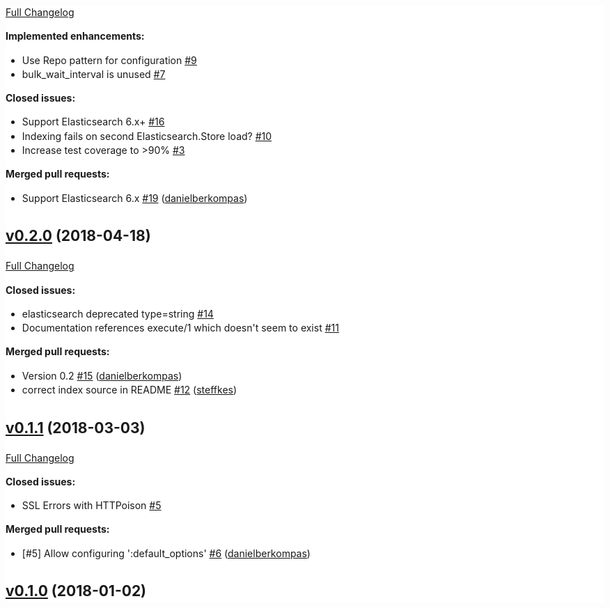 [Full Changelog](https://github.com/danielberkompas/elasticsearch-elixir/compare/v0.2.0...v0.3.0)

**Implemented enhancements:**

- Use Repo pattern for configuration [\#9](https://github.com/danielberkompas/elasticsearch-elixir/issues/9)
- bulk\_wait\_interval is unused [\#7](https://github.com/danielberkompas/elasticsearch-elixir/issues/7)

**Closed issues:**

- Support Elasticsearch 6.x+ [\#16](https://github.com/danielberkompas/elasticsearch-elixir/issues/16)
- Indexing fails on second Elasticsearch.Store load? [\#10](https://github.com/danielberkompas/elasticsearch-elixir/issues/10)
- Increase test coverage to \>90% [\#3](https://github.com/danielberkompas/elasticsearch-elixir/issues/3)

**Merged pull requests:**

- Support Elasticsearch 6.x [\#19](https://github.com/danielberkompas/elasticsearch-elixir/pull/19) ([danielberkompas](https://github.com/danielberkompas))

## [v0.2.0](https://github.com/danielberkompas/elasticsearch-elixir/tree/v0.2.0) (2018-04-18)

[Full Changelog](https://github.com/danielberkompas/elasticsearch-elixir/compare/v0.1.1...v0.2.0)

**Closed issues:**

- elasticsearch deprecated type=string  [\#14](https://github.com/danielberkompas/elasticsearch-elixir/issues/14)
- Documentation references execute/1 which doesn't seem to exist [\#11](https://github.com/danielberkompas/elasticsearch-elixir/issues/11)

**Merged pull requests:**

- Version 0.2 [\#15](https://github.com/danielberkompas/elasticsearch-elixir/pull/15) ([danielberkompas](https://github.com/danielberkompas))
- correct index source in README [\#12](https://github.com/danielberkompas/elasticsearch-elixir/pull/12) ([steffkes](https://github.com/steffkes))

## [v0.1.1](https://github.com/danielberkompas/elasticsearch-elixir/tree/v0.1.1) (2018-03-03)

[Full Changelog](https://github.com/danielberkompas/elasticsearch-elixir/compare/v0.1.0...v0.1.1)

**Closed issues:**

- SSL Errors with HTTPoison [\#5](https://github.com/danielberkompas/elasticsearch-elixir/issues/5)

**Merged pull requests:**

- \[\#5\] Allow configuring ':default\_options' [\#6](https://github.com/danielberkompas/elasticsearch-elixir/pull/6) ([danielberkompas](https://github.com/danielberkompas))

## [v0.1.0](https://github.com/danielberkompas/elasticsearch-elixir/tree/v0.1.0) (2018-01-02)
